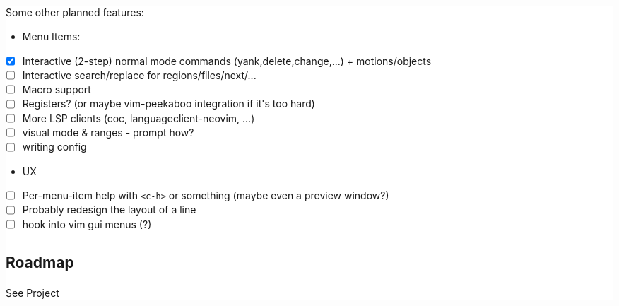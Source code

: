 Some other planned features:

 * Menu Items:
  - [x] Interactive (2-step) normal mode commands (yank,delete,change,...) + motions/objects
  - [ ] Interactive search/replace for regions/files/next/...
  - [ ] Macro support
  - [ ] Registers? (or maybe vim-peekaboo integration if it's too hard)
  - [ ] More LSP clients (coc, languageclient-neovim, ...)
  - [ ] visual mode & ranges - prompt how?
  - [ ] writing config
 * UX
  * [ ] Per-menu-item help with `<c-h>` or something (maybe even a preview window?)
  * [ ] Probably redesign the layout of a line
  * [ ] hook into vim gui menus (?)

## Roadmap

See [Project](https://github.com/laher/fuzzymenu.vim/projects/1)
